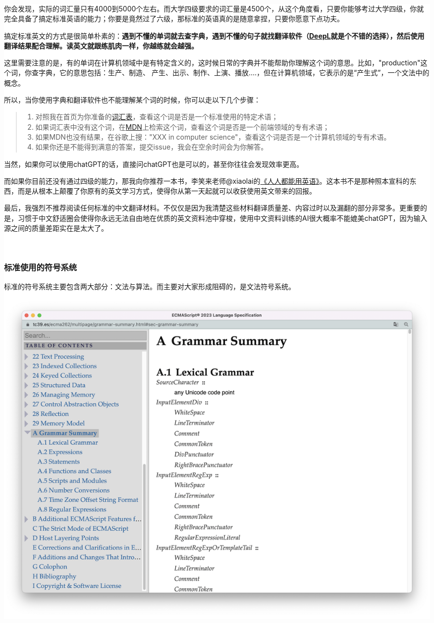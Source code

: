 你会发现，实际的词汇量只有4000到5000个左右。而大学四级要求的词汇量是4500个，从这个角度看，只要你能够考过大学四级，你就完全具备了搞定标准英语的能力；你要是竟然过了六级，那标准的英语真的是随意拿捏，只要你愿意下点功夫。

搞定标准英文的方式是很简单朴素的：**遇到不懂的单词就去查字典，遇到不懂的句子就找翻译软件（[DeepL](https://www.deepl.com/translator#en/zh/)就是个不错的选择），然后使用翻译结果配合理解。读英文就跟练肌肉一样，你越练就会越强。** 

这里需要注意的是，有的单词在计算机领域中是有特定含义的，这时候日常的字典并不能帮助你理解这个词的意思。比如，"production"这个词，你查字典，它的意思包括：生产、制造、 产生、出示、制作、上演、播放....，但在计算机领域，它表示的是“产生式”，一个文法中的概念。

所以，当你使用字典和翻译软件也不能理解某个词的时候，你可以走以下几个步骤：

> 1. 对照我在首页为你准备的[词汇表](./README.md#概念术语对照表)，查看这个词是否是一个标准使用的特定术语；
> 2. 如果词汇表中没有这个词，在[MDN](https://developer.mozilla.org/zh-CN/)上检索这个词，查看这个词是否是一个前端领域的专有术语；
> 3. 如果MDN也没有结果，在谷歌上搜："XXX in computer science"，查看这个词是否是一个计算机领域的专有术语。
> 4. 如果你还是不能得到满意的答案，提交issue，我会在空余时间会为你解答。

当然，如果你可以使用chatGPT的话，直接问chatGPT也是可以的，甚至你往往会发现效率更高。

而如果你目前还没有通过四级的能力，那我向你推荐一本书，李笑来老师@xiaolai的[《人人都能用英语》](https://github.com/xiaolai/everyone-can-use-english)。这本书不是那种照本宣科的东西，而是从根本上颠覆了你原有的英文学习方式，使得你从第一天起就可以收获使用英文带来的回报。

最后，我强烈不推荐阅读任何标准的中文翻译材料。不仅仅是因为我清楚这些材料翻译质量差、内容过时以及漏翻的部分非常多。更重要的是，习惯于中文舒适圈会使得你永远无法自由地在优质的英文资料池中穿梭，使用中文资料训练的AI很大概率不能媲美chatGPT，因为输入源之间的质量差距实在是太大了。


<br/>


### 标准使用的符号系统

标准的符号系统主要包含两大部分：文法与算法。而主要对大家形成阻碍的，是文法符号系统。

![grammar-summary](assets/context-free-grammar/grammar-summary.png)

